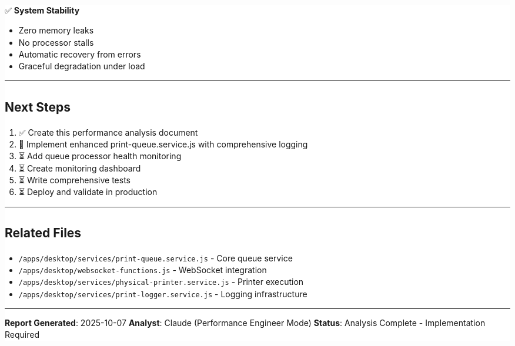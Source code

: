 ✅ **System Stability**
- Zero memory leaks
- No processor stalls
- Automatic recovery from errors
- Graceful degradation under load

---

## Next Steps

1. ✅ Create this performance analysis document
2. 🔄 Implement enhanced print-queue.service.js with comprehensive logging
3. ⏳ Add queue processor health monitoring
4. ⏳ Create monitoring dashboard
5. ⏳ Write comprehensive tests
6. ⏳ Deploy and validate in production

---

## Related Files

- `/apps/desktop/services/print-queue.service.js` - Core queue service
- `/apps/desktop/websocket-functions.js` - WebSocket integration
- `/apps/desktop/services/physical-printer.service.js` - Printer execution
- `/apps/desktop/services/print-logger.service.js` - Logging infrastructure

---

**Report Generated**: 2025-10-07
**Analyst**: Claude (Performance Engineer Mode)
**Status**: Analysis Complete - Implementation Required
